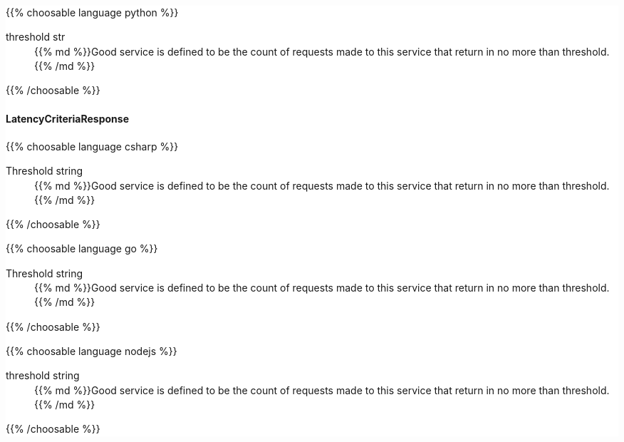 {{% choosable language python %}}
<dl class="resources-properties"><dt class="property-optional"
            title="Optional">
        <span id="threshold_python">
<a href="#threshold_python" style="color: inherit; text-decoration: inherit;">threshold</a>
</span>
        <span class="property-indicator"></span>
        <span class="property-type">str</span>
    </dt>
    <dd>{{% md %}}Good service is defined to be the count of requests made to this service that return in no more than threshold.{{% /md %}}</dd></dl>
{{% /choosable %}}

<h4 id="latencycriteriaresponse">Latency<wbr>Criteria<wbr>Response</h4>

{{% choosable language csharp %}}
<dl class="resources-properties"><dt class="property-required"
            title="Required">
        <span id="threshold_csharp">
<a href="#threshold_csharp" style="color: inherit; text-decoration: inherit;">Threshold</a>
</span>
        <span class="property-indicator"></span>
        <span class="property-type">string</span>
    </dt>
    <dd>{{% md %}}Good service is defined to be the count of requests made to this service that return in no more than threshold.{{% /md %}}</dd></dl>
{{% /choosable %}}

{{% choosable language go %}}
<dl class="resources-properties"><dt class="property-required"
            title="Required">
        <span id="threshold_go">
<a href="#threshold_go" style="color: inherit; text-decoration: inherit;">Threshold</a>
</span>
        <span class="property-indicator"></span>
        <span class="property-type">string</span>
    </dt>
    <dd>{{% md %}}Good service is defined to be the count of requests made to this service that return in no more than threshold.{{% /md %}}</dd></dl>
{{% /choosable %}}

{{% choosable language nodejs %}}
<dl class="resources-properties"><dt class="property-required"
            title="Required">
        <span id="threshold_nodejs">
<a href="#threshold_nodejs" style="color: inherit; text-decoration: inherit;">threshold</a>
</span>
        <span class="property-indicator"></span>
        <span class="property-type">string</span>
    </dt>
    <dd>{{% md %}}Good service is defined to be the count of requests made to this service that return in no more than threshold.{{% /md %}}</dd></dl>
{{% /choosable %}}
